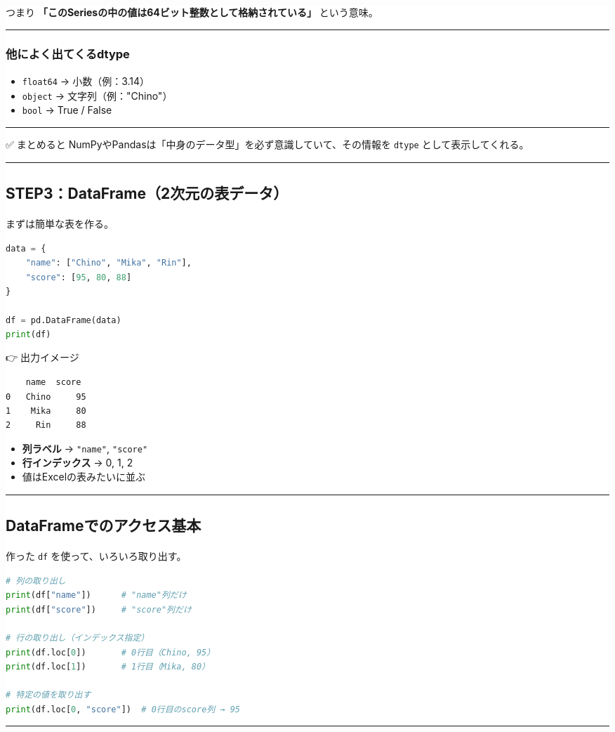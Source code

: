 つまり **「このSeriesの中の値は64ビット整数として格納されている」** という意味。

---

### 他によく出てくるdtype

* `float64` → 小数（例：3.14）
* `object` → 文字列（例："Chino"）
* `bool` → True / False

---

✅ まとめると
NumPyやPandasは「中身のデータ型」を必ず意識していて、その情報を `dtype` として表示してくれる。

---

## STEP3：DataFrame（2次元の表データ）

まずは簡単な表を作る。

```python
data = {
    "name": ["Chino", "Mika", "Rin"],
    "score": [95, 80, 88]
}

df = pd.DataFrame(data)
print(df)
```

👉 出力イメージ

```
    name  score
0   Chino     95
1    Mika     80
2     Rin     88
```

* **列ラベル** → `"name"`, `"score"`
* **行インデックス** → 0, 1, 2
* 値はExcelの表みたいに並ぶ

---

## DataFrameでのアクセス基本

作った `df` を使って、いろいろ取り出す。

```python
# 列の取り出し
print(df["name"])      # "name"列だけ
print(df["score"])     # "score"列だけ

# 行の取り出し（インデックス指定）
print(df.loc[0])       # 0行目（Chino, 95）
print(df.loc[1])       # 1行目（Mika, 80）

# 特定の値を取り出す
print(df.loc[0, "score"])  # 0行目のscore列 → 95
```

---